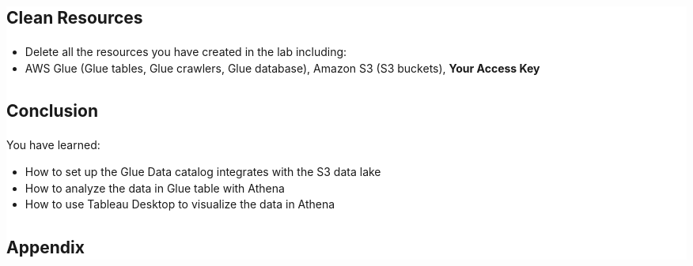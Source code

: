 
## Clean Resources
* Delete all the resources you have created in the lab including:<br>
* AWS Glue (Glue tables, Glue crawlers, Glue database), Amazon S3 (S3 buckets), **Your Access Key**<br>

## Conclusion
You have learned:<br>
* How to set up the Glue Data catalog integrates with the S3 data lake<br>
* How to analyze the data in Glue table with Athena<br>
* How to use Tableau Desktop to visualize the data in Athena<br>

## Appendix
